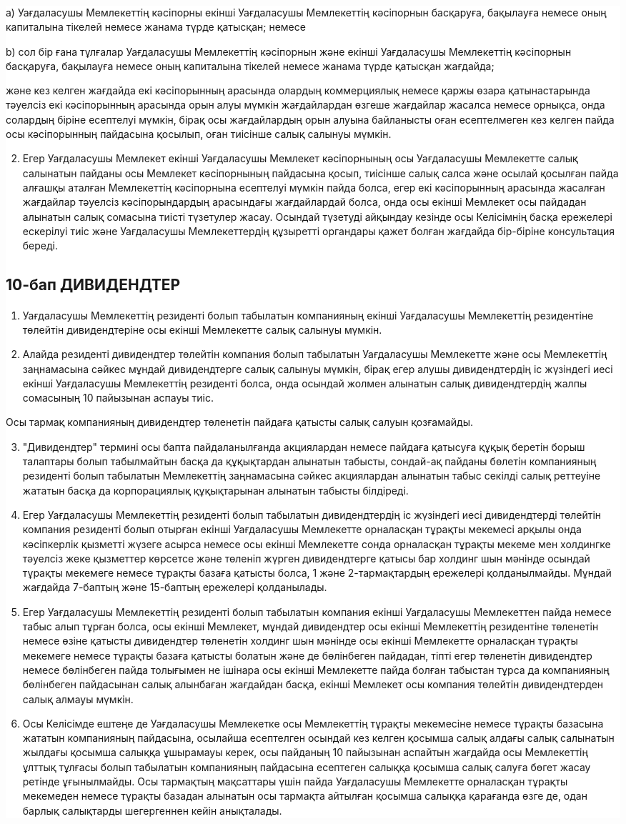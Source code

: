 а) Уағдаласушы Мемлекеттің кәсіпорны екінші Уағдаласушы Мемлекеттің кәсіпорнын басқаруға, бақылауға немесе оның капиталына тікелей немесе жанама түрде қатысқан; немесе

b) сол бір ғана тұлғалар Уағдаласушы Мемлекеттің кәсіпорнын және екінші Уағдаласушы Мемлекеттің кәсіпорнын басқаруға, бақылауға немесе оның капиталына тікелей немесе жанама түрде қатысқан жағдайда;

және кез келген жағдайда екі кәсіпорынның арасында олардың коммерциялық немесе қаржы өзара қатынастарында тәуелсіз екі кәсіпорынның арасында орын алуы мүмкін жағдайлардан өзгеше жағдайлар жасалса немесе орнықса, онда солардың біріне есептелуі мүмкін, бірақ осы жағдайлардың орын алуына байланысты оған есептелмеген кез келген пайда осы кәсіпорынның пайдасына қосылып, оған тиісінше салық салынуы мүмкін.

2. Егер Уағдаласушы Мемлекет екінші Уағдаласушы Мемлекет кәсіпорнының осы Уағдаласушы Мемлекетте салық салынатын пайданы осы Мемлекет кәсіпорнының пайдасына қосып, тиісінше салық салса және осылай қосылған пайда алғашқы аталған Мемлекеттің кәсіпорнына есептелуі мүмкін пайда болса, егер екі кәсіпорынның арасында жасалған жағдайлар тәуелсіз кәсіпорындардың арасындағы жағдайлардай болса, онда осы екінші Мемлекет осы пайдадан алынатын салық сомасына тиісті түзетулер жасау. Осындай түзетуді айқындау кезінде осы Келісімнің басқа ережелері ескерілуі тиіс және Уағдаласушы Мемлекеттердің құзыретті органдары қажет болған жағдайда бір-біріне консультация береді.

## 10-бап ДИВИДЕНДТЕР

1. Уағдаласушы Мемлекеттің резиденті болып табылатын компанияның екінші Уағдаласушы Мемлекеттің резидентіне төлейтін дивидендтеріне осы екінші Мемлекетте салық салынуы мүмкін.

2. Алайда резиденті дивидендтер төлейтін компания болып табылатын Уағдаласушы Мемлекетте және осы Мемлекеттің заңнамасына сәйкес мұндай дивидендтерге салық салынуы мүмкін, бірақ егер алушы дивидендтердің іс жүзіндегі иесі екінші Уағдаласушы Мемлекеттің резиденті болса, онда осындай жолмен алынатын салық дивидендтердің жалпы сомасының 10 пайызынан аспауы тиіс.

Осы тармақ компанияның дивидендтер төленетін пайдаға қатысты салық салуын қозғамайды.

3. "Дивидендтер" термині осы бапта пайдаланылғанда акциялардан немесе пайдаға қатысуға құқық беретін борыш талаптары болып табылмайтын басқа да құқықтардан алынатын табысты, сондай-ақ пайданы бөлетін компанияның резиденті болып табылатын Мемлекеттің заңнамасына сәйкес акциялардан алынатын табыс секілді салық реттеуіне жататын басқа да корпорациялық құқықтарынан алынатын табысты білдіреді.

4. Егер Уағдаласушы Мемлекеттің резиденті болып табылатын дивидендтердің іс жүзіндегі иесі дивидендтерді төлейтін компания резиденті болып отырған екінші Уағдаласушы Мемлекетте орналасқан тұрақты мекемесі арқылы онда кәсіпкерлік қызметті жүзеге асырса немесе осы екінші Мемлекетте сонда орналасқан тұрақты мекеме мен холдингке тәуелсіз жеке қызметтер көрсетсе және төленіп жүрген дивидендтерге қатысы бар холдинг шын мәнінде осындай тұрақты мекемеге немесе тұрақты базаға қатысты болса, 1 және 2-тармақтардың ережелері қолданылмайды. Мұндай жағдайда 7-баптың және 15-баптың ережелері қолданылады.

5. Егер Уағдаласушы Мемлекеттің резиденті болып табылатын компания екінші Уағдаласушы Мемлекеттен пайда немесе табыс алып тұрған болса, осы екінші Мемлекет, мұндай дивидендтер осы екінші Мемлекеттің резидентіне төленетін немесе өзіне қатысты дивидендтер төленетін холдинг шын мәнінде осы екінші Мемлекетте орналасқан тұрақты мекемеге немесе тұрақты базаға қатысты болатын және де бөлінбеген пайдадан, тіпті егер төленетін дивидендтер немесе бөлінбеген пайда толығымен не ішінара осы екінші Мемлекетте пайда болған табыстан тұрса да компанияның бөлінбеген пайдасынан салық алынбаған жағдайдан басқа, екінші Мемлекет осы компания төлейтін дивидендтерден салық алмауы мүмкін.

6. Осы Келісімде ештеңе де Уағдаласушы Мемлекетке осы Мемлекеттің тұрақты мекемесіне немесе тұрақты базасына жататын компанияның пайдасына, осылайша есептелген осындай кез келген қосымша салық алдағы салық салынатын жылдағы қосымша салыққа ұшырамауы керек, осы пайданың 10 пайызынан аспайтын жағдайда осы Мемлекеттің ұлттық тұлғасы болып табылатын компанияның пайдасына есептеген салыққа қосымша салық салуға бөгет жасау ретінде ұғынылмайды. Осы тармақтың мақсаттары үшін пайда Уағдаласушы Мемлекетте орналасқан тұрақты мекемеден немесе тұрақты базадан алынатын осы тармақта айтылған қосымша салыққа қарағанда өзге де, одан барлық салықтарды шегергеннен кейін анықталады.
